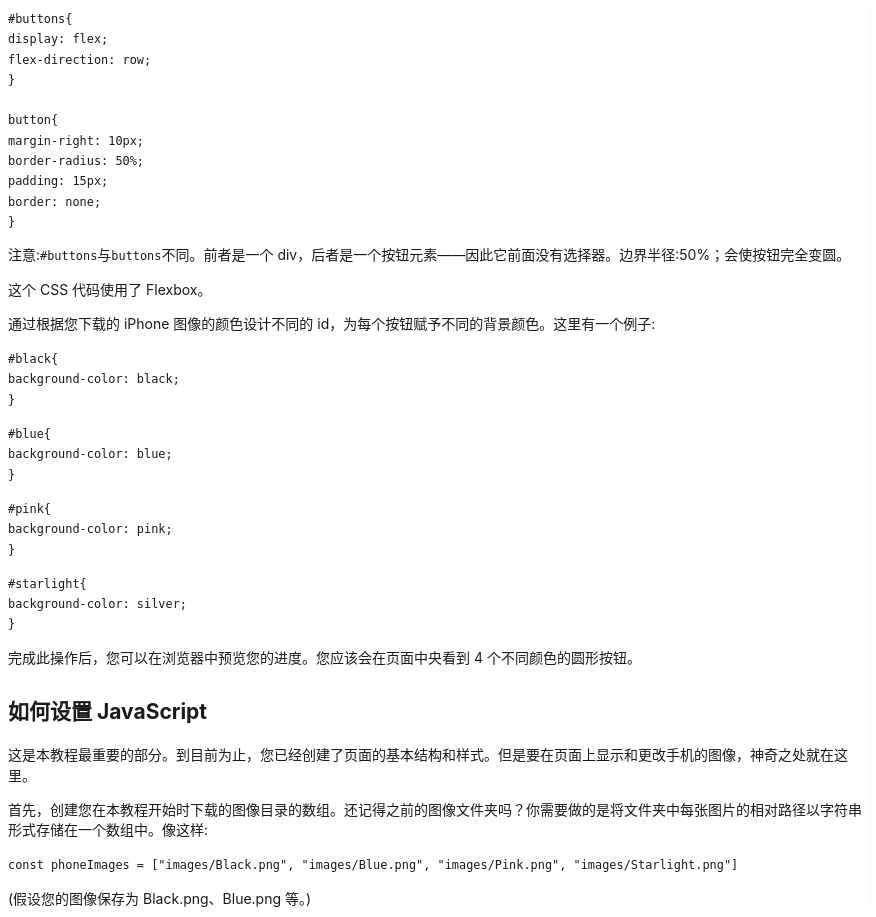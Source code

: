 ```
#buttons{
display: flex;
flex-direction: row;
}

button{
margin-right: 10px;
border-radius: 50%;
padding: 15px;
border: none;
}
```

注意:`#buttons`与`buttons`不同。前者是一个 div，后者是一个按钮元素——因此它前面没有选择器。边界半径:50%；会使按钮完全变圆。

这个 CSS 代码使用了 Flexbox。

通过根据您下载的 iPhone 图像的颜色设计不同的 id，为每个按钮赋予不同的背景颜色。这里有一个例子:

```
#black{
background-color: black;
}
```

```
#blue{
background-color: blue;
}
```

```
#pink{
background-color: pink;
}
```

```
#starlight{
background-color: silver;
}
```

完成此操作后，您可以在浏览器中预览您的进度。您应该会在页面中央看到 4 个不同颜色的圆形按钮。

## 如何设置 JavaScript

这是本教程最重要的部分。到目前为止，您已经创建了页面的基本结构和样式。但是要在页面上显示和更改手机的图像，神奇之处就在这里。

首先，创建您在本教程开始时下载的图像目录的数组。还记得之前的图像文件夹吗？你需要做的是将文件夹中每张图片的相对路径以字符串形式存储在一个数组中。像这样:

```
const phoneImages = ["images/Black.png", "images/Blue.png", "images/Pink.png", "images/Starlight.png"]
```

(假设您的图像保存为 Black.png、Blue.png 等。)
